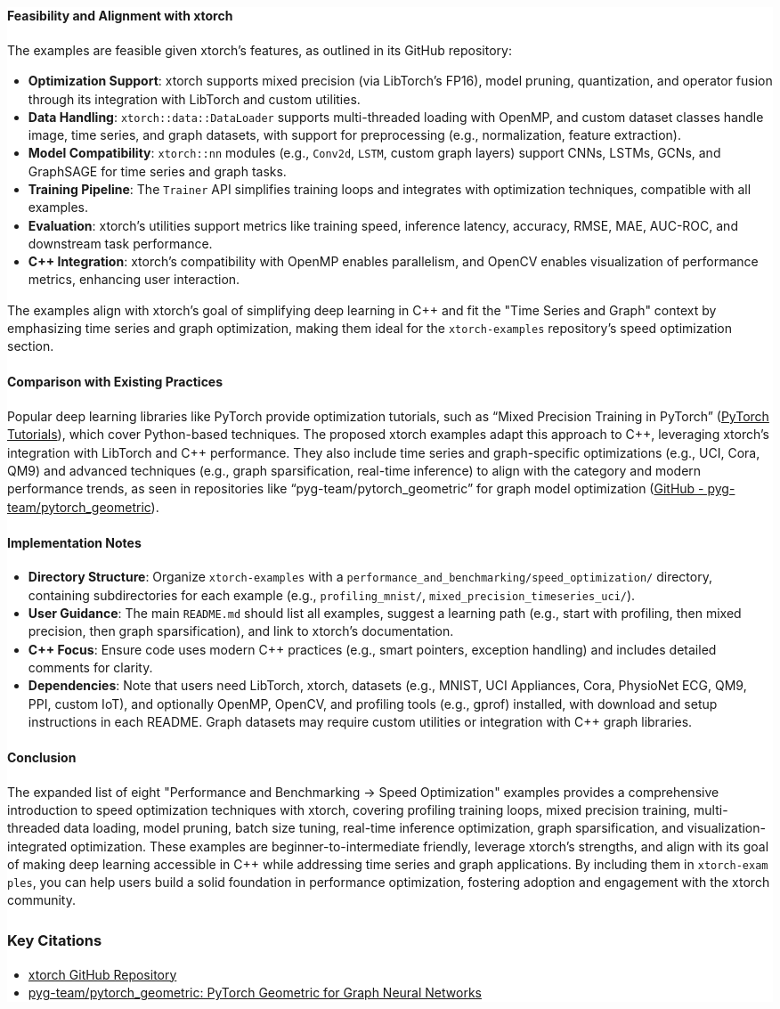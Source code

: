 #### Feasibility and Alignment with xtorch
The examples are feasible given xtorch’s features, as outlined in its GitHub repository:
- **Optimization Support**: xtorch supports mixed precision (via LibTorch’s FP16), model pruning, quantization, and operator fusion through its integration with LibTorch and custom utilities.
- **Data Handling**: `xtorch::data::DataLoader` supports multi-threaded loading with OpenMP, and custom dataset classes handle image, time series, and graph datasets, with support for preprocessing (e.g., normalization, feature extraction).
- **Model Compatibility**: `xtorch::nn` modules (e.g., `Conv2d`, `LSTM`, custom graph layers) support CNNs, LSTMs, GCNs, and GraphSAGE for time series and graph tasks.
- **Training Pipeline**: The `Trainer` API simplifies training loops and integrates with optimization techniques, compatible with all examples.
- **Evaluation**: xtorch’s utilities support metrics like training speed, inference latency, accuracy, RMSE, MAE, AUC-ROC, and downstream task performance.
- **C++ Integration**: xtorch’s compatibility with OpenMP enables parallelism, and OpenCV enables visualization of performance metrics, enhancing user interaction.

The examples align with xtorch’s goal of simplifying deep learning in C++ and fit the "Time Series and Graph" context by emphasizing time series and graph optimization, making them ideal for the `xtorch-examples` repository’s speed optimization section.

#### Comparison with Existing Practices
Popular deep learning libraries like PyTorch provide optimization tutorials, such as “Mixed Precision Training in PyTorch” ([PyTorch Tutorials](https://pytorch.org/tutorials/)), which cover Python-based techniques. The proposed xtorch examples adapt this approach to C++, leveraging xtorch’s integration with LibTorch and C++ performance. They also include time series and graph-specific optimizations (e.g., UCI, Cora, QM9) and advanced techniques (e.g., graph sparsification, real-time inference) to align with the category and modern performance trends, as seen in repositories like “pyg-team/pytorch_geometric” for graph model optimization ([GitHub - pyg-team/pytorch_geometric](https://github.com/pyg-team/pytorch_geometric)).

#### Implementation Notes
- **Directory Structure**: Organize `xtorch-examples` with a `performance_and_benchmarking/speed_optimization/` directory, containing subdirectories for each example (e.g., `profiling_mnist/`, `mixed_precision_timeseries_uci/`).
- **User Guidance**: The main `README.md` should list all examples, suggest a learning path (e.g., start with profiling, then mixed precision, then graph sparsification), and link to xtorch’s documentation.
- **C++ Focus**: Ensure code uses modern C++ practices (e.g., smart pointers, exception handling) and includes detailed comments for clarity.
- **Dependencies**: Note that users need LibTorch, xtorch, datasets (e.g., MNIST, UCI Appliances, Cora, PhysioNet ECG, QM9, PPI, custom IoT), and optionally OpenMP, OpenCV, and profiling tools (e.g., gprof) installed, with download and setup instructions in each README. Graph datasets may require custom utilities or integration with C++ graph libraries.

#### Conclusion
The expanded list of eight "Performance and Benchmarking -> Speed Optimization" examples provides a comprehensive introduction to speed optimization techniques with xtorch, covering profiling training loops, mixed precision training, multi-threaded data loading, model pruning, batch size tuning, real-time inference optimization, graph sparsification, and visualization-integrated optimization. These examples are beginner-to-intermediate friendly, leverage xtorch’s strengths, and align with its goal of making deep learning accessible in C++ while addressing time series and graph applications. By including them in `xtorch-examples`, you can help users build a solid foundation in performance optimization, fostering adoption and engagement with the xtorch community.

### Key Citations
- [xtorch GitHub Repository](https://github.com/kamisaberi/xtorch)
- [pyg-team/pytorch_geometric: PyTorch Geometric for Graph Neural Networks](https://github.com/pyg-team/pytorch_geometric)